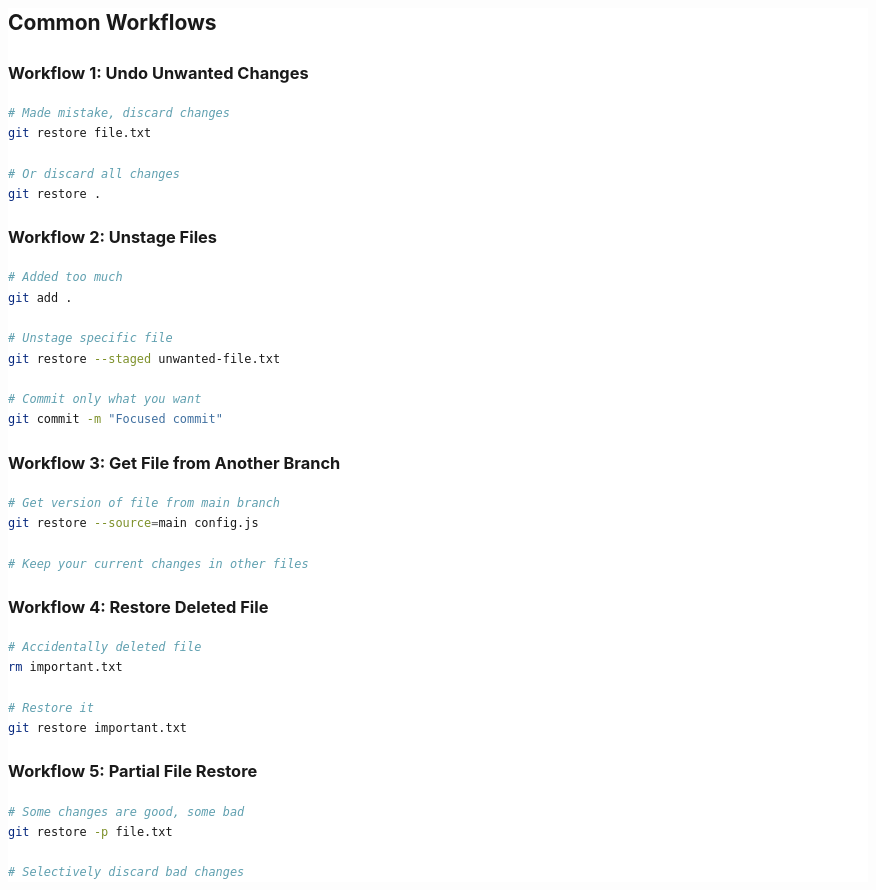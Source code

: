 ## Common Workflows

### Workflow 1: Undo Unwanted Changes

```bash
# Made mistake, discard changes
git restore file.txt

# Or discard all changes
git restore .
```

### Workflow 2: Unstage Files

```bash
# Added too much
git add .

# Unstage specific file
git restore --staged unwanted-file.txt

# Commit only what you want
git commit -m "Focused commit"
```

### Workflow 3: Get File from Another Branch

```bash
# Get version of file from main branch
git restore --source=main config.js

# Keep your current changes in other files
```

### Workflow 4: Restore Deleted File

```bash
# Accidentally deleted file
rm important.txt

# Restore it
git restore important.txt
```

### Workflow 5: Partial File Restore

```bash
# Some changes are good, some bad
git restore -p file.txt

# Selectively discard bad changes
```
